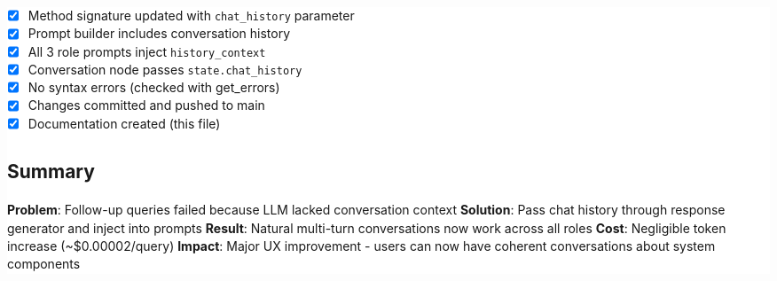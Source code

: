 - [x] Method signature updated with `chat_history` parameter
- [x] Prompt builder includes conversation history
- [x] All 3 role prompts inject `history_context`
- [x] Conversation node passes `state.chat_history`
- [x] No syntax errors (checked with get_errors)
- [x] Changes committed and pushed to main
- [x] Documentation created (this file)

## Summary

**Problem**: Follow-up queries failed because LLM lacked conversation context
**Solution**: Pass chat history through response generator and inject into prompts
**Result**: Natural multi-turn conversations now work across all roles
**Cost**: Negligible token increase (~$0.00002/query)
**Impact**: Major UX improvement - users can now have coherent conversations about system components
